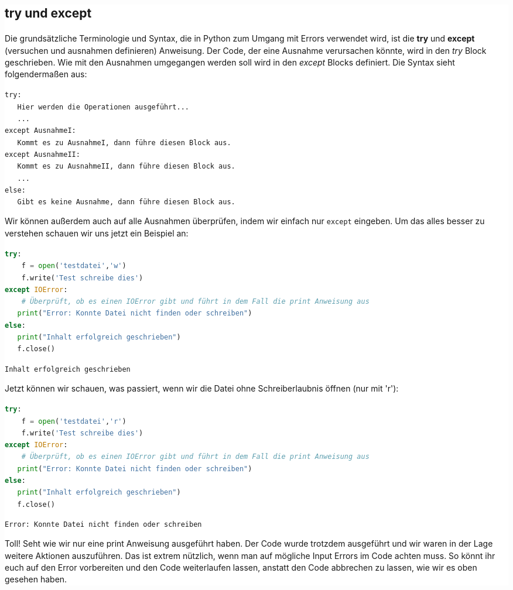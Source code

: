 ## try und except

Die grundsätzliche Terminologie und Syntax, die in Python zum Umgang mit Errors verwendet wird, ist die <b>try</b> und <b>except</b> (versuchen und ausnahmen definieren) Anweisung. Der Code, der eine Ausnahme verursachen könnte, wird in den <i>try</i> Block geschrieben. Wie mit den Ausnahmen umgegangen werden soll wird in den <i>except</i> Blocks definiert. Die Syntax sieht folgendermaßen aus:

    try:
       Hier werden die Operationen ausgeführt...
       ...
    except AusnahmeI:
       Kommt es zu AusnahmeI, dann führe diesen Block aus.
    except AusnahmeII:
       Kommt es zu AusnahmeII, dann führe diesen Block aus.
       ...
    else:
       Gibt es keine Ausnahme, dann führe diesen Block aus.
       
Wir können außerdem auch auf alle Ausnahmen überprüfen, indem wir einfach nur `except` eingeben. Um das alles besser zu verstehen schauen wir uns jetzt ein Beispiel an:


```python
try:
    f = open('testdatei','w')
    f.write('Test schreibe dies')
except IOError:
    # Überprüft, ob es einen IOError gibt und führt in dem Fall die print Anweisung aus
   print("Error: Konnte Datei nicht finden oder schreiben")
else:
   print("Inhalt erfolgreich geschrieben")
   f.close()
```

    Inhalt erfolgreich geschrieben


Jetzt können wir schauen, was passiert, wenn wir die Datei ohne Schreiberlaubnis öffnen (nur mit 'r'):


```python
try:
    f = open('testdatei','r')
    f.write('Test schreibe dies')
except IOError:
    # Überprüft, ob es einen IOError gibt und führt in dem Fall die print Anweisung aus
   print("Error: Konnte Datei nicht finden oder schreiben")
else:
   print("Inhalt erfolgreich geschrieben")
   f.close()
```

    Error: Konnte Datei nicht finden oder schreiben


Toll! Seht wie wir nur eine print Anweisung ausgeführt haben. Der Code wurde trotzdem ausgeführt und wir waren in der Lage weitere Aktionen auszuführen. Das ist extrem nützlich, wenn man auf mögliche Input Errors im Code achten muss. So könnt ihr euch auf den Error vorbereiten und den Code weiterlaufen lassen, anstatt den Code abbrechen zu lassen, wie wir es oben gesehen haben.
